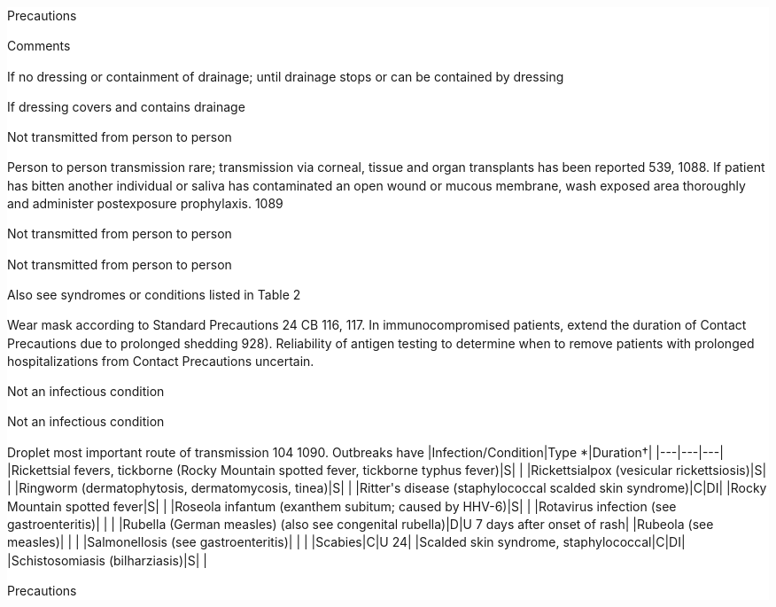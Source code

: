 Precautions

Comments

If no dressing or containment of drainage; until drainage stops or can be contained by dressing

If dressing covers and contains drainage

Not transmitted from person to person

Person to person transmission rare; transmission via corneal, tissue and organ transplants has been reported 539, 1088. If patient has bitten another individual or saliva has contaminated an open wound or mucous membrane, wash exposed area thoroughly and administer postexposure prophylaxis. 1089

Not transmitted from person to person

Not transmitted from person to person

Also see syndromes or conditions listed in Table 2

Wear mask according to Standard Precautions 24 CB 116, 117. In immunocompromised patients, extend the duration of Contact Precautions due to prolonged shedding 928). Reliability of antigen testing to determine when to remove patients with prolonged hospitalizations from Contact Precautions uncertain.

Not an infectious condition

Not an infectious condition

Droplet most important route of transmission 104 1090. Outbreaks have
|Infection/Condition|Type *|Duration†|
|---|---|---|
|Rickettsial fevers, tickborne (Rocky Mountain spotted fever, tickborne typhus fever)|S| |
|Rickettsialpox (vesicular rickettsiosis)|S| |
|Ringworm (dermatophytosis, dermatomycosis, tinea)|S| |
|Ritter's disease (staphylococcal scalded skin syndrome)|C|DI|
|Rocky Mountain spotted fever|S| |
|Roseola infantum (exanthem subitum; caused by HHV-6)|S| |
|Rotavirus infection (see gastroenteritis)| | |
|Rubella (German measles) (also see congenital rubella)|D|U 7 days after onset of rash|
|Rubeola (see measles)| | |
|Salmonellosis (see gastroenteritis)| | |
|Scabies|C|U 24|
|Scalded skin syndrome, staphylococcal|C|DI|
|Schistosomiasis (bilharziasis)|S| |

Precautions
